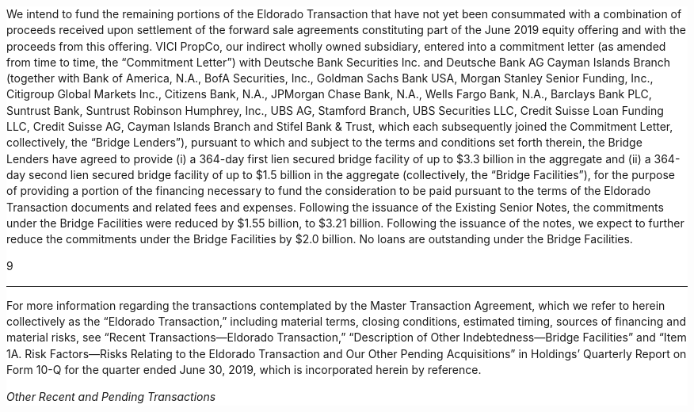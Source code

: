 We intend to fund the remaining portions of the Eldorado Transaction that have not yet been consummated
with a combination of proceeds received upon settlement of the forward sale agreements constituting part of the
June 2019 equity offering and with the proceeds from this offering. VICI PropCo, our indirect wholly owned
subsidiary, entered into a commitment letter (as amended from time to time, the “Commitment Letter”) with
Deutsche Bank Securities Inc. and Deutsche Bank AG Cayman Islands Branch (together with Bank of America,
N.A., BofA Securities, Inc., Goldman Sachs Bank USA, Morgan Stanley Senior Funding, Inc., Citigroup Global
Markets Inc., Citizens Bank, N.A., JPMorgan Chase Bank, N.A., Wells Fargo Bank, N.A., Barclays Bank PLC,
Suntrust Bank, Suntrust Robinson Humphrey, Inc., UBS AG, Stamford Branch, UBS Securities LLC, Credit Suisse
Loan Funding LLC, Credit Suisse AG, Cayman Islands Branch and Stifel Bank & Trust, which each subsequently
joined the Commitment Letter, collectively, the “Bridge Lenders”), pursuant to which and subject to the terms and
conditions set forth therein, the Bridge Lenders have agreed to provide (i) a 364-day first lien secured bridge facility
of up to $3.3 billion in the aggregate and (ii) a 364-day second lien secured bridge facility of up to $1.5 billion in the
aggregate (collectively, the “Bridge Facilities”), for the purpose of providing a portion of the financing necessary to
fund the consideration to be paid pursuant to the terms of the Eldorado Transaction documents and related fees and
expenses. Following the issuance of the Existing Senior Notes, the commitments under the Bridge Facilities were
reduced by $1.55 billion, to $3.21 billion. Following the issuance of the notes, we expect to further reduce the
commitments under the Bridge Facilities by $2.0 billion. No loans are outstanding under the Bridge Facilities.


9


-----

For more information regarding the transactions contemplated by the Master Transaction Agreement, which
we refer to herein collectively as the “Eldorado Transaction,” including material terms, closing conditions,
estimated timing, sources of financing and material risks, see “Recent Transactions—Eldorado Transaction,”
“Description of Other Indebtedness—Bridge Facilities” and “Item 1A. Risk Factors—Risks Relating to the
Eldorado Transaction and Our Other Pending Acquisitions” in Holdings’ Quarterly Report on Form 10-Q for the
quarter ended June 30, 2019, which is incorporated herein by reference.

_Other Recent and Pending Transactions_
